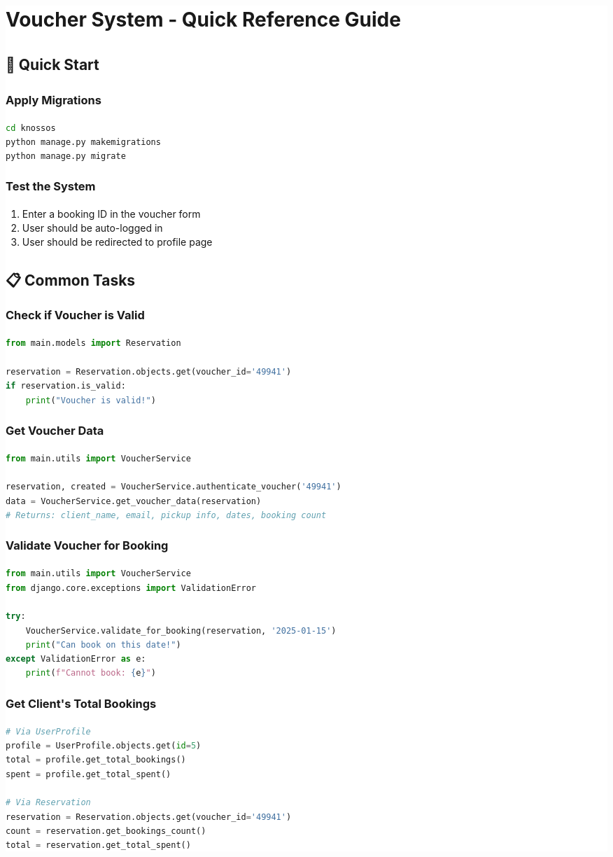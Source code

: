 # Voucher System - Quick Reference Guide

## 🚀 Quick Start

### Apply Migrations
```bash
cd knossos
python manage.py makemigrations
python manage.py migrate
```

### Test the System
1. Enter a booking ID in the voucher form
2. User should be auto-logged in
3. User should be redirected to profile page

## 📋 Common Tasks

### Check if Voucher is Valid
```python
from main.models import Reservation

reservation = Reservation.objects.get(voucher_id='49941')
if reservation.is_valid:
    print("Voucher is valid!")
```

### Get Voucher Data
```python
from main.utils import VoucherService

reservation, created = VoucherService.authenticate_voucher('49941')
data = VoucherService.get_voucher_data(reservation)
# Returns: client_name, email, pickup info, dates, booking count
```

### Validate Voucher for Booking
```python
from main.utils import VoucherService
from django.core.exceptions import ValidationError

try:
    VoucherService.validate_for_booking(reservation, '2025-01-15')
    print("Can book on this date!")
except ValidationError as e:
    print(f"Cannot book: {e}")
```

### Get Client's Total Bookings
```python
# Via UserProfile
profile = UserProfile.objects.get(id=5)
total = profile.get_total_bookings()
spent = profile.get_total_spent()

# Via Reservation
reservation = Reservation.objects.get(voucher_id='49941')
count = reservation.get_bookings_count()
total = reservation.get_total_spent()
```
